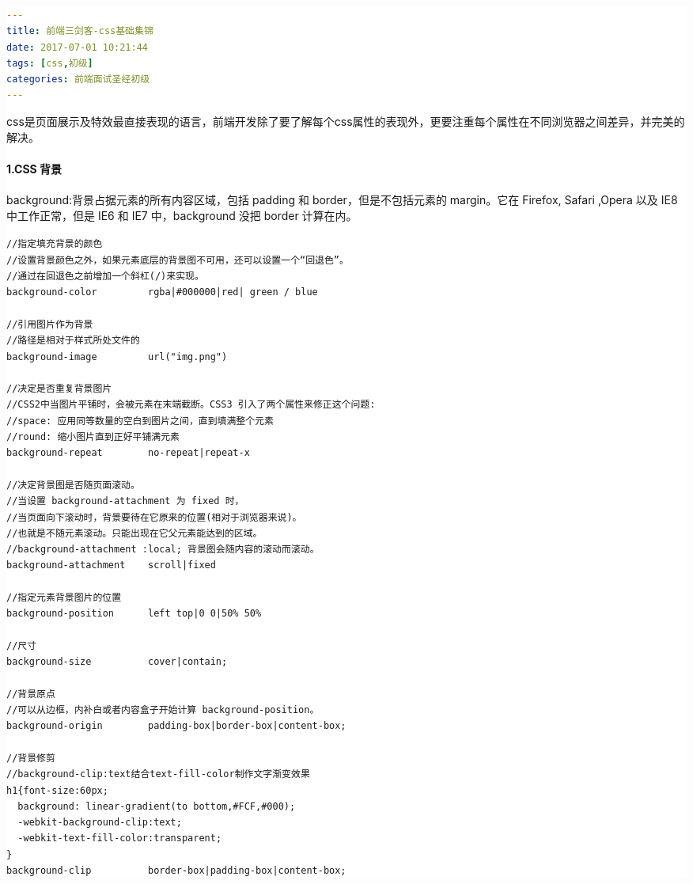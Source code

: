 ```yaml
---
title: 前端三剑客-css基础集锦
date: 2017-07-01 10:21:44
tags: [css,初级]
categories: 前端面试圣经初级
---
```

css是页面展示及特效最直接表现的语言，前端开发除了要了解每个css属性的表现外，更要注重每个属性在不同浏览器之间差异，并完美的解决。

#### 1.CSS 背景

background:背景占据元素的所有内容区域，包括 padding 和 border，但是不包括元素的 margin。它在 Firefox, Safari ,Opera 以及 IE8 中工作正常，但是 IE6 和 IE7 中，background 没把 border 计算在内。
 
    //指定填充背景的颜色
    //设置背景颜色之外，如果元素底层的背景图不可用，还可以设置一个“回退色”。
    //通过在回退色之前增加一个斜杠(/)来实现。
    background-color         rgba|#000000|red| green / blue
    
    //引用图片作为背景
    //路径是相对于样式所处文件的
    background-image         url("img.png")
    
    //决定是否重复背景图片
    //CSS2中当图片平铺时，会被元素在末端截断。CSS3 引入了两个属性来修正这个问题:
    //space: 应用同等数量的空白到图片之间，直到填满整个元素 
    //round: 缩小图片直到正好平铺满元素 
    background-repeat        no-repeat|repeat-x
    
    //决定背景图是否随页面滚动。
    //当设置 background-attachment 为 fixed 时，
    //当页面向下滚动时，背景要待在它原来的位置(相对于浏览器来说)。
    //也就是不随元素滚动。只能出现在它父元素能达到的区域。
    //background-attachment :local; 背景图会随内容的滚动而滚动。
    background-attachment    scroll|fixed
    
    //指定元素背景图片的位置
    background-position      left top|0 0|50% 50%
    
    //尺寸 
    background-size          cover|contain;
    
    //背景原点
    //可以从边框，内补白或者内容盒子开始计算 background-position。
    background-origin        padding-box|border-box|content-box;
    
    //背景修剪
    //background-clip:text结合text-fill-color制作文字渐变效果
    h1{font-size:60px;
      background: linear-gradient(to bottom,#FCF,#000);
      -webkit-background-clip:text;
      -webkit-text-fill-color:transparent;
    }
    background-clip          border-box|padding-box|content-box;
    